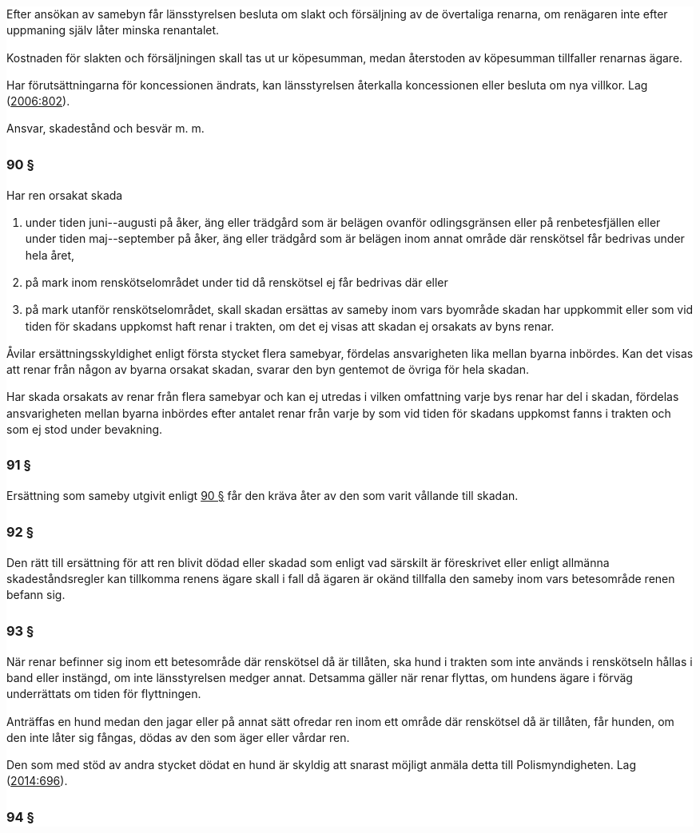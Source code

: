 Efter ansökan av samebyn får länsstyrelsen besluta om slakt och försäljning av de övertaliga renarna, om renägaren inte efter uppmaning själv låter minska renantalet.

Kostnaden för slakten och försäljningen skall tas ut ur köpesumman, medan återstoden av köpesumman tillfaller renarnas ägare.

Har förutsättningarna för koncessionen ändrats, kan länsstyrelsen återkalla koncessionen eller besluta om nya villkor. Lag ([2006:802](https://selex.se/eli/sfs/2006/802)).

Ansvar, skadestånd och besvär m. m.

### 90 §

Har ren orsakat skada

1. under tiden juni--augusti på åker, äng eller trädgård som är belägen ovanför odlingsgränsen eller på renbetesfjällen eller under tiden maj--september på åker, äng eller trädgård som är belägen inom annat område där renskötsel får bedrivas under hela året,

2. på mark inom renskötselområdet under tid då renskötsel ej får bedrivas där eller

3. på mark utanför renskötselområdet, skall skadan ersättas av sameby inom vars byområde skadan har uppkommit eller som vid tiden för skadans uppkomst haft renar i trakten, om det ej visas att skadan ej orsakats av byns renar.

Åvilar ersättningsskyldighet enligt första stycket flera samebyar, fördelas ansvarigheten lika mellan byarna inbördes. Kan det visas att renar från någon av byarna orsakat skadan, svarar den byn gentemot de övriga för hela skadan.

Har skada orsakats av renar från flera samebyar och kan ej utredas i vilken omfattning varje bys renar har del i skadan, fördelas ansvarigheten mellan byarna inbördes efter antalet renar från varje by som vid tiden för skadans uppkomst fanns i trakten och som ej stod under bevakning.

### 91 §

Ersättning som sameby utgivit enligt [90 §](#90) får den kräva åter av den som varit vållande till skadan.

### 92 §

Den rätt till ersättning för att ren blivit dödad eller skadad som enligt vad särskilt är föreskrivet eller enligt allmänna skadeståndsregler kan tillkomma renens ägare skall i fall då ägaren är okänd tillfalla den sameby inom vars betesområde renen befann sig.

### 93 §

När renar befinner sig inom ett betesområde där renskötsel då är tillåten, ska hund i trakten som inte används i renskötseln hållas i band eller instängd, om inte länsstyrelsen medger annat. Detsamma gäller när renar flyttas, om hundens ägare i förväg underrättats om tiden för flyttningen.

Anträffas en hund medan den jagar eller på annat sätt ofredar ren inom ett område där renskötsel då är tillåten, får hunden, om den inte låter sig fångas, dödas av den som äger eller vårdar ren.

Den som med stöd av andra stycket dödat en hund är skyldig att snarast möjligt anmäla detta till Polismyndigheten. Lag ([2014:696](https://selex.se/eli/sfs/2014/696)).

### 94 §
